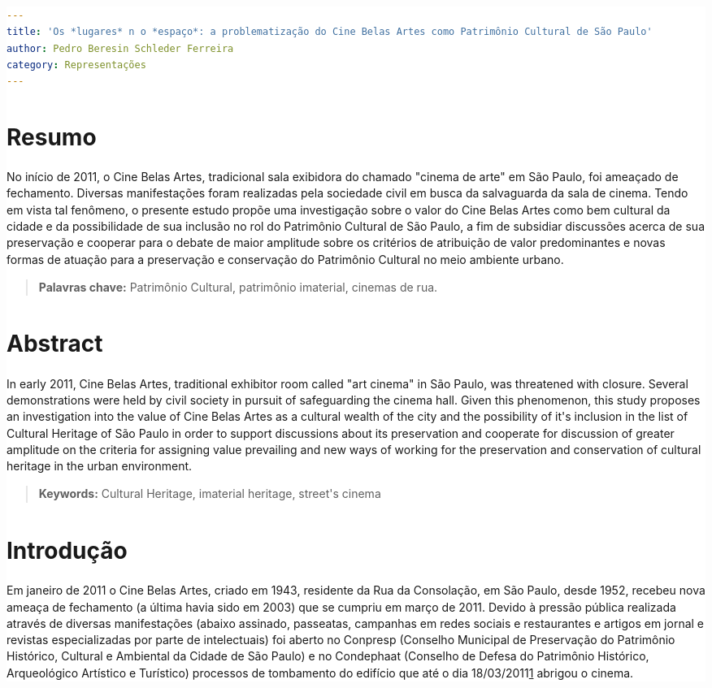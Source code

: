 ```yaml
---
title: 'Os *lugares* n o *espaço*: a problematização do Cine Belas Artes como Patrimônio Cultural de São Paulo'
author: Pedro Beresin Schleder Ferreira
category: Representações
---
```




# Resumo

No início de 2011, o Cine Belas Artes, tradicional sala exibidora do
chamado "cinema de arte" em São Paulo, foi ameaçado de fechamento.
Diversas manifestações foram realizadas pela sociedade civil em busca da
salvaguarda da sala de cinema. Tendo em vista tal fenômeno, o presente
estudo propõe uma investigação sobre o valor do Cine Belas Artes como
bem cultural da cidade e da possibilidade de sua inclusão no rol do
Patrimônio Cultural de São Paulo, a fim de subsidiar discussões acerca
de sua preservação e cooperar para o debate de maior amplitude sobre os
critérios de atribuição de valor predominantes e novas formas de atuação
para a preservação e conservação do Patrimônio Cultural no meio ambiente
urbano.

> **Palavras chave:** Patrimônio Cultural, patrimônio imaterial, cinemas
> de rua.

# Abstract

In early 2011, Cine Belas Artes, traditional exhibitor room called \"art
cinema\" in São Paulo, was threatened with closure. Several
demonstrations were held by civil society in pursuit of safeguarding the
cinema hall. Given this phenomenon, this study proposes an investigation
into the value of Cine Belas Artes as a cultural wealth of the city and
the possibility of it's inclusion in the list of Cultural Heritage of
São Paulo in order to support discussions about its preservation and
cooperate for discussion of greater amplitude on the criteria for
assigning value prevailing and new ways of working for the preservation
and conservation of cultural heritage in the urban environment.

> **Keywords:** Cultural Heritage, imaterial heritage, street's cinema

# Introdução

Em janeiro de 2011 o Cine Belas Artes, criado em 1943, residente da Rua
da Consolação, em São Paulo, desde 1952, recebeu nova ameaça de
fechamento (a última havia sido em 2003) que se cumpriu em março de
2011. Devido à pressão pública realizada através de diversas
manifestações (abaixo assinado, passeatas, campanhas em redes sociais e
restaurantes e artigos em jornal e revistas especializadas por parte de
intelectuais) foi aberto no Conpresp (Conselho Municipal de Preservação
do Patrimônio Histórico, Cultural e Ambiental da Cidade de São Paulo) e
no Condephaat (Conselho de Defesa do Patrimônio Histórico, Arqueológico
Artístico e Turístico) processos de tombamento do edifício que até o dia
18/03/2011[1](#_bookmark0) abrigou o cinema.

